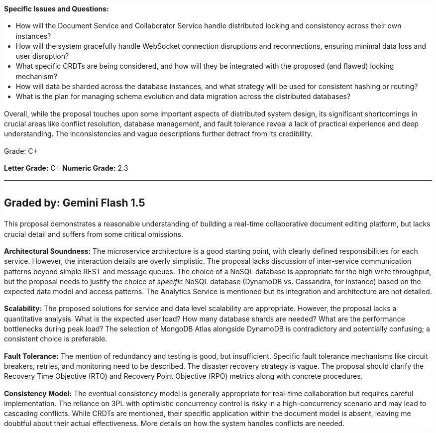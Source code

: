 **Specific Issues and Questions:**

* How will the Document Service and Collaborator Service handle distributed locking and consistency across their own instances?
* How will the system gracefully handle WebSocket connection disruptions and reconnections, ensuring minimal data loss and user disruption?
* What specific CRDTs are being considered, and how will they be integrated with the proposed (and flawed) locking mechanism?
* How will data be sharded across the database instances, and what strategy will be used for consistent hashing or routing?
* What is the plan for managing schema evolution and data migration across the distributed databases?

Overall, while the proposal touches upon some important aspects of distributed system design, its significant shortcomings in crucial areas like conflict resolution, database management, and fault tolerance reveal a lack of practical experience and deep understanding. The inconsistencies and vague descriptions further detract from its credibility.

Grade: C+


**Letter Grade:** C+
**Numeric Grade:** 2.3

---

## Graded by: Gemini Flash 1.5

This proposal demonstrates a reasonable understanding of building a real-time collaborative document editing platform, but lacks crucial detail and suffers from some critical omissions.

**Architectural Soundness:** The microservice architecture is a good starting point, with clearly defined responsibilities for each service. However, the interaction details are overly simplistic.  The proposal lacks discussion of inter-service communication patterns beyond simple REST and message queues.  The choice of a NoSQL database is appropriate for the high write throughput, but the proposal needs to justify the choice of *specific* NoSQL database (DynamoDB vs. Cassandra, for instance) based on the expected data model and access patterns.  The Analytics Service is mentioned but its integration and architecture are not detailed.

**Scalability:** The proposed solutions for service and data level scalability are appropriate.  However, the proposal lacks a quantitative analysis.  What is the expected user load?  How many database shards are needed?  What are the performance bottlenecks during peak load?  The selection of MongoDB Atlas alongside DynamoDB is contradictory and potentially confusing; a consistent choice is preferable.

**Fault Tolerance:** The mention of redundancy and testing is good, but insufficient.  Specific fault tolerance mechanisms like circuit breakers, retries, and monitoring need to be described. The disaster recovery strategy is vague. The proposal should clarify the Recovery Time Objective (RTO) and Recovery Point Objective (RPO) metrics along with concrete procedures.

**Consistency Model:** The eventual consistency model is generally appropriate for real-time collaboration but requires careful implementation.  The reliance on 3PL with optimistic concurrency control is risky in a high-concurrency scenario and may lead to cascading conflicts.  While CRDTs are mentioned, their specific application within the document model is absent, leaving me doubtful about their actual effectiveness.  More details on how the system handles conflicts are needed.
